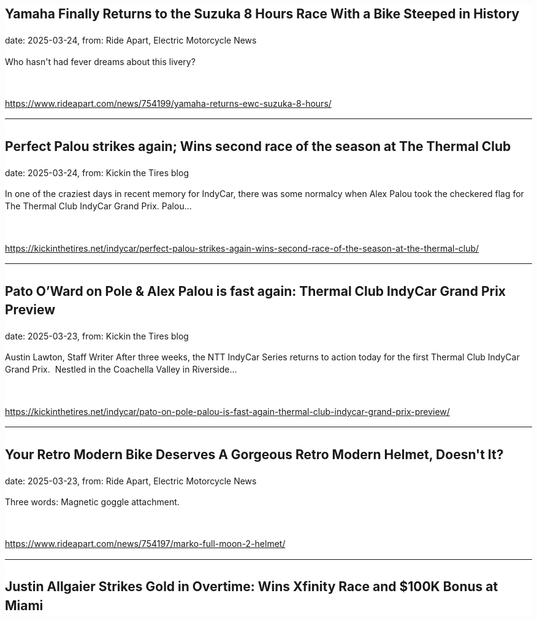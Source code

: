 ## Yamaha Finally Returns to the Suzuka 8 Hours Race With a Bike Steeped in History

date: 2025-03-24, from: Ride Apart, Electric Motorcycle News

Who hasn't had fever dreams about this livery? 

<br> 

<https://www.rideapart.com/news/754199/yamaha-returns-ewc-suzuka-8-hours/>

---

## Perfect Palou strikes again; Wins second race of the season at The Thermal Club

date: 2025-03-24, from: Kickin the Tires blog

In one of the craziest days in recent memory for IndyCar, there was some normalcy when Alex Palou took the checkered flag for The Thermal Club IndyCar Grand Prix. Palou&#8230;  

<br> 

<https://kickinthetires.net/indycar/perfect-palou-strikes-again-wins-second-race-of-the-season-at-the-thermal-club/>

---

## Pato O’Ward on Pole & Alex Palou is fast again: Thermal Club IndyCar Grand Prix Preview

date: 2025-03-23, from: Kickin the Tires blog

Austin Lawton, Staff Writer After three weeks, the NTT IndyCar Series returns to action today for the first Thermal Club IndyCar Grand Prix.  Nestled in the Coachella Valley in Riverside&#8230;  

<br> 

<https://kickinthetires.net/indycar/pato-on-pole-palou-is-fast-again-thermal-club-indycar-grand-prix-preview/>

---

## Your Retro Modern Bike Deserves A Gorgeous Retro Modern Helmet, Doesn't It?

date: 2025-03-23, from: Ride Apart, Electric Motorcycle News

Three words: Magnetic goggle attachment. 

<br> 

<https://www.rideapart.com/news/754197/marko-full-moon-2-helmet/>

---

## Justin Allgaier Strikes Gold in Overtime: Wins Xfinity Race and $100K Bonus at Miami
